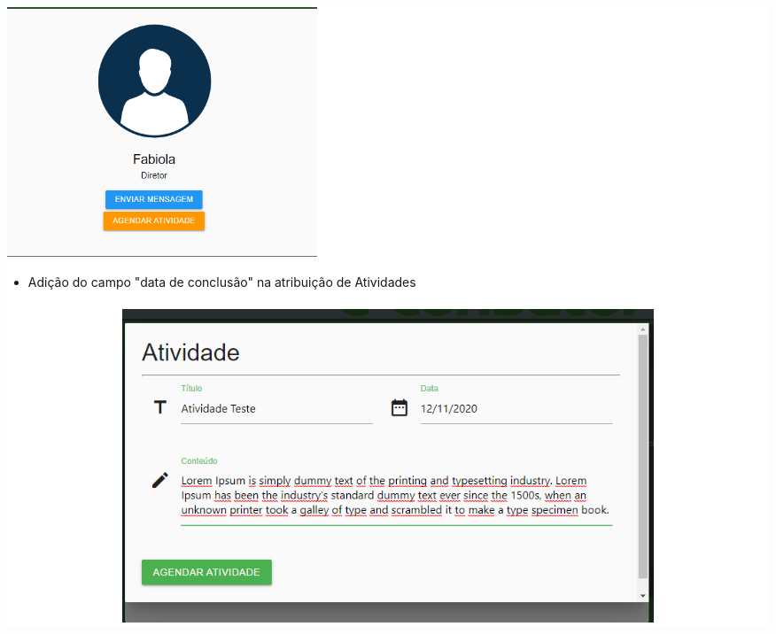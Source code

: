   <img alt="Funcionario" title="#Funcionario" style="height:auto;" alt width="350" src="/docs/readme/sprint_4_funciionario.png" />
</h5>

- Adição do campo "data de conclusão" na atribuição de Atividades 

<h5 align="center">
  <img alt="Atividades" title="#Atividade" style="height:auto;" alt width="600" src="/docs/readme/sprint_4_calendario.png" />
</h5>
